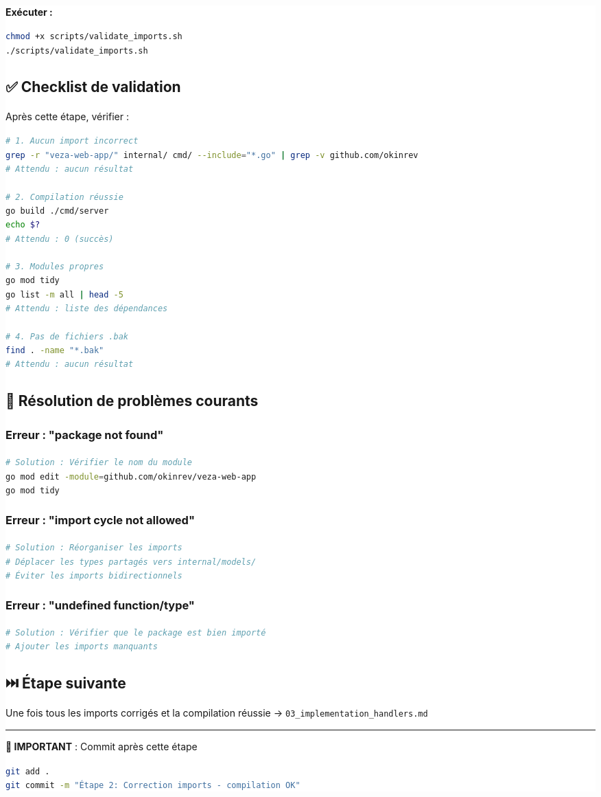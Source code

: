 **Exécuter :**
```bash
chmod +x scripts/validate_imports.sh
./scripts/validate_imports.sh
```

## ✅ Checklist de validation

Après cette étape, vérifier :

```bash
# 1. Aucun import incorrect
grep -r "veza-web-app/" internal/ cmd/ --include="*.go" | grep -v github.com/okinrev
# Attendu : aucun résultat

# 2. Compilation réussie
go build ./cmd/server
echo $?
# Attendu : 0 (succès)

# 3. Modules propres
go mod tidy
go list -m all | head -5
# Attendu : liste des dépendances

# 4. Pas de fichiers .bak
find . -name "*.bak"
# Attendu : aucun résultat
```

## 🚨 Résolution de problèmes courants

### Erreur : "package not found"
```bash
# Solution : Vérifier le nom du module
go mod edit -module=github.com/okinrev/veza-web-app
go mod tidy
```

### Erreur : "import cycle not allowed"
```bash
# Solution : Réorganiser les imports
# Déplacer les types partagés vers internal/models/
# Éviter les imports bidirectionnels
```

### Erreur : "undefined function/type"
```bash
# Solution : Vérifier que le package est bien importé
# Ajouter les imports manquants
```

## ⏭️ Étape suivante
Une fois tous les imports corrigés et la compilation réussie → `03_implementation_handlers.md`

---

**💾 IMPORTANT** : Commit après cette étape
```bash
git add .
git commit -m "Étape 2: Correction imports - compilation OK"
```